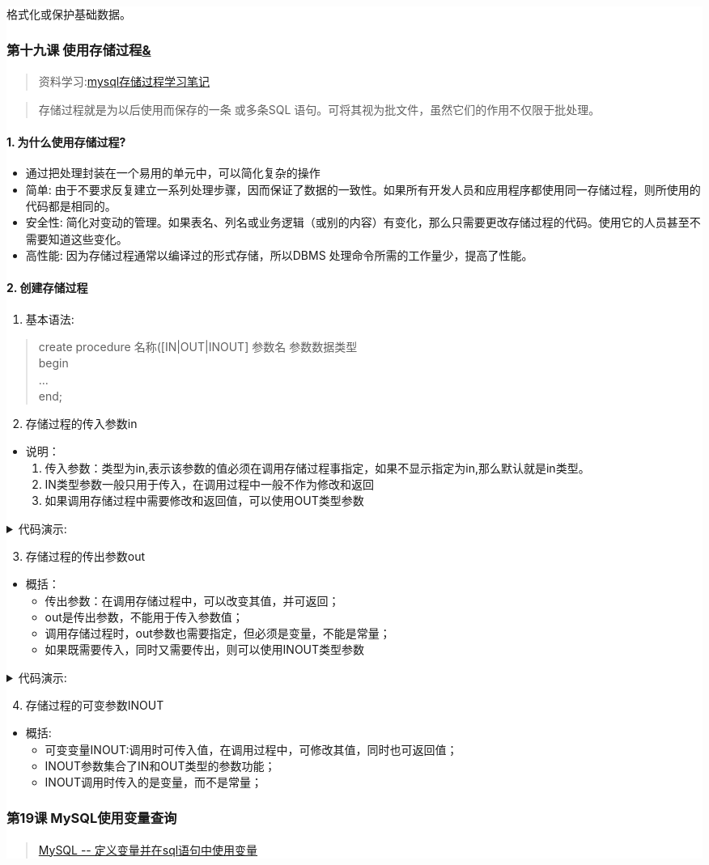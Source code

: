 格式化或保护基础数据。

### 第十九课 使用存储过程[&](https://blog.csdn.net/qq_33157666/article/details/87877246?utm_medium=distribute.pc_relevant.none-task-blog-2%7Edefault%7EBlogCommendFromBaidu%7Edefault-12.pc_relevant_baidujshouduan&depth_1-utm_source=distribute.pc_relevant.none-task-blog-2%7Edefault%7EBlogCommendFromBaidu%7Edefault-12.pc_relevant_baidujshouduan)
> 资料学习:[mysql存储过程学习笔记](https://blog.csdn.net/qq_33157666/article/details/87877246?utm_medium=distribute.pc_relevant.none-task-blog-2%7Edefault%7EBlogCommendFromBaidu%7Edefault-12.pc_relevant_baidujshouduan&depth_1-utm_source=distribute.pc_relevant.none-task-blog-2%7Edefault%7EBlogCommendFromBaidu%7Edefault-12.pc_relevant_baidujshouduan)

> 存储过程就是为以后使用而保存的一条
或多条SQL 语句。可将其视为批文件，虽然它们的作用不仅限于批处理。

#### 1. 为什么使用存储过程?
- 通过把处理封装在一个易用的单元中，可以简化复杂的操作
- 简单: 由于不要求反复建立一系列处理步骤，因而保证了数据的一致性。如果所有开发人员和应用程序都使用同一存储过程，则所使用的代码都是相同的。
- 安全性: 简化对变动的管理。如果表名、列名或业务逻辑（或别的内容）有变化，那么只需要更改存储过程的代码。使用它的人员甚至不需要知道这些变化。
- 高性能: 因为存储过程通常以编译过的形式存储，所以DBMS 处理命令所需的工作量少，提高了性能。

#### 2. 创建存储过程
1. 基本语法:
  > create procedure 名称([IN|OUT|INOUT] 参数名 参数数据类型 <br> begin <br>
  ... <br>
  end;

  
2. 存储过程的传入参数in
- 说明：
  1. 传入参数：类型为in,表示该参数的值必须在调用存储过程事指定，如果不显示指定为in,那么默认就是in类型。
  2. IN类型参数一般只用于传入，在调用过程中一般不作为修改和返回
  3. 如果调用存储过程中需要修改和返回值，可以使用OUT类型参数

<details><summary>代码演示:</summary></details>

3. 存储过程的传出参数out
- 概括：
   + 传出参数：在调用存储过程中，可以改变其值，并可返回；
   + out是传出参数，不能用于传入参数值；
   + 调用存储过程时，out参数也需要指定，但必须是变量，不能是常量；
   + 如果既需要传入，同时又需要传出，则可以使用INOUT类型参数
<details><summary>代码演示:</summary></details>

4. 存储过程的可变参数INOUT
- 概括:
   + 可变变量INOUT:调用时可传入值，在调用过程中，可修改其值，同时也可返回值；
   + INOUT参数集合了IN和OUT类型的参数功能；
   + INOUT调用时传入的是变量，而不是常量；

### 第19课 MySQL使用变量查询
> [MySQL -- 定义变量并在sql语句中使用变量](https://blog.csdn.net/Aeve_imp/article/details/101759258?utm_medium=distribute.pc_relevant.none-task-blog-2%7Edefault%7EBlogCommendFromMachineLearnPai2%7Edefault-2.control&depth_1-utm_source=distribute.pc_relevant.none-task-blog-2%7Edefault%7EBlogCommendFromMachineLearnPai2%7Edefault-2.control)
